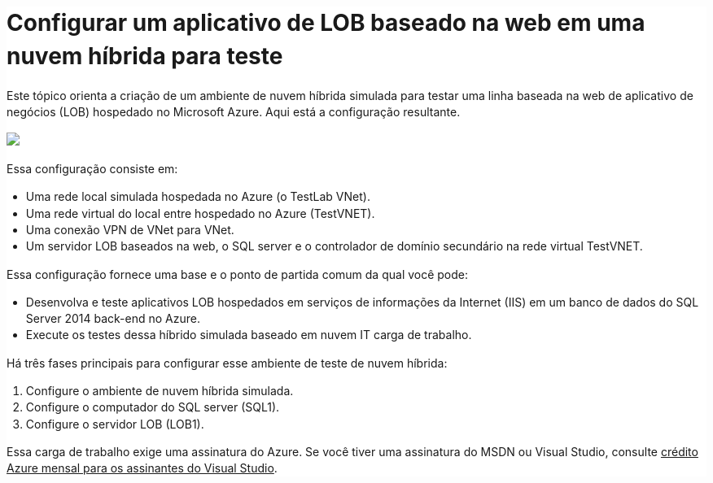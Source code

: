 <properties 
    pageTitle="Ambiente de teste de aplicativo de LOB | Microsoft Azure" 
    description="Saiba como criar uma linha baseado na web, de aplicativo de negócios em um ambiente de nuvem híbrido para IT pro ou testes de desenvolvimento." 
    services="virtual-machines-windows" 
    documentationCenter="" 
    authors="JoeDavies-MSFT" 
    manager="timlt" 
    editor=""
    tags="azure-resource-manager"/>

<tags 
    ms.service="virtual-machines-windows" 
    ms.workload="infrastructure-services" 
    ms.tgt_pltfrm="vm-windows" 
    ms.devlang="na" 
    ms.topic="article" 
    ms.date="09/30/2016" 
    ms.author="josephd"/>

# <a name="set-up-a-web-based-lob-application-in-a-hybrid-cloud-for-testing"></a>Configurar um aplicativo de LOB baseado na web em uma nuvem híbrida para teste

Este tópico orienta a criação de um ambiente de nuvem híbrida simulada para testar uma linha baseada na web de aplicativo de negócios (LOB) hospedado no Microsoft Azure. Aqui está a configuração resultante.

![](./media/virtual-machines-windows-ps-hybrid-cloud-test-env-lob/virtual-machines-windows-ps-hybrid-cloud-test-env-lob-ph3.png)

Essa configuração consiste em:

- Uma rede local simulada hospedada no Azure (o TestLab VNet).
- Uma rede virtual do local entre hospedado no Azure (TestVNET).
- Uma conexão VPN de VNet para VNet.
- Um servidor LOB baseados na web, o SQL server e o controlador de domínio secundário na rede virtual TestVNET.

Essa configuração fornece uma base e o ponto de partida comum da qual você pode:

- Desenvolva e teste aplicativos LOB hospedados em serviços de informações da Internet (IIS) em um banco de dados do SQL Server 2014 back-end no Azure.
- Execute os testes dessa híbrido simulada baseado em nuvem IT carga de trabalho.

Há três fases principais para configurar esse ambiente de teste de nuvem híbrida:

1.  Configure o ambiente de nuvem híbrida simulada.
2.  Configure o computador do SQL server (SQL1).
3.  Configure o servidor LOB (LOB1).

Essa carga de trabalho exige uma assinatura do Azure. Se você tiver uma assinatura do MSDN ou Visual Studio, consulte [crédito Azure mensal para os assinantes do Visual Studio](https://azure.microsoft.com/pricing/member-offers/msdn-benefits-details/).
